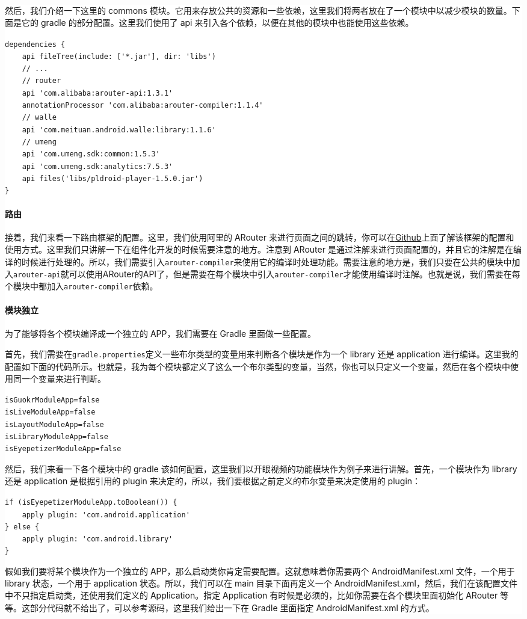 然后，我们介绍一下这里的 commons 模块。它用来存放公共的资源和一些依赖，这里我们将两者放在了一个模块中以减少模块的数量。下面是它的 gradle 的部分配置。这里我们使用了 api 来引入各个依赖，以便在其他的模块中也能使用这些依赖。

```
dependencies {
    api fileTree(include: ['*.jar'], dir: 'libs')
    // ...
    // router
    api 'com.alibaba:arouter-api:1.3.1'
    annotationProcessor 'com.alibaba:arouter-compiler:1.1.4'
    // walle
    api 'com.meituan.android.walle:library:1.1.6'
    // umeng
    api 'com.umeng.sdk:common:1.5.3'
    api 'com.umeng.sdk:analytics:7.5.3'
    api files('libs/pldroid-player-1.5.0.jar')
}
```

#### 路由

接着，我们来看一下路由框架的配置。这里，我们使用阿里的 ARouter 来进行页面之间的跳转，你可以在[Github](https://github.com/alibaba/ARouter)上面了解该框架的配置和使用方式。这里我们只讲解一下在组件化开发的时候需要注意的地方。注意到 ARouter 是通过注解来进行页面配置的，并且它的注解是在编译的时候进行处理的。所以，我们需要引入`arouter-compiler`来使用它的编译时处理功能。需要注意的地方是，我们只要在公共的模块中加入`arouter-api`就可以使用ARouter的API了，但是需要在每个模块中引入`arouter-compiler`才能使用编译时注解。也就是说，我们需要在每个模块中都加入`arouter-compiler`依赖。

#### 模块独立

为了能够将各个模块编译成一个独立的 APP，我们需要在 Gradle 里面做一些配置。

首先，我们需要在`gradle.properties`定义一些布尔类型的变量用来判断各个模块是作为一个 library 还是 application 进行编译。这里我的配置如下面的代码所示。也就是，我为每个模块都定义了这么一个布尔类型的变量，当然，你也可以只定义一个变量，然后在各个模块中使用同一个变量来进行判断。

```
isGuokrModuleApp=false
isLiveModuleApp=false
isLayoutModuleApp=false
isLibraryModuleApp=false
isEyepetizerModuleApp=false
```

然后，我们来看一下各个模块中的 gradle 该如何配置，这里我们以开眼视频的功能模块作为例子来进行讲解。首先，一个模块作为 library 还是 application 是根据引用的 plugin 来决定的，所以，我们要根据之前定义的布尔变量来决定使用的 plugin：

```
if (isEyepetizerModuleApp.toBoolean()) {
    apply plugin: 'com.android.application'
} else {
    apply plugin: 'com.android.library'
}
```

假如我们要将某个模块作为一个独立的 APP，那么启动类你肯定需要配置。这就意味着你需要两个 AndroidManifest.xml 文件，一个用于 library 状态，一个用于 application 状态。所以，我们可以在 main 目录下面再定义一个 AndroidManifest.xml，然后，我们在该配置文件中不只指定启动类，还使用我们定义的 Application。指定 Application 有时候是必须的，比如你需要在各个模块里面初始化 ARouter 等等。这部分代码就不给出了，可以参考源码，这里我们给出一下在 Gradle 里面指定 AndroidManifest.xml 的方式。
